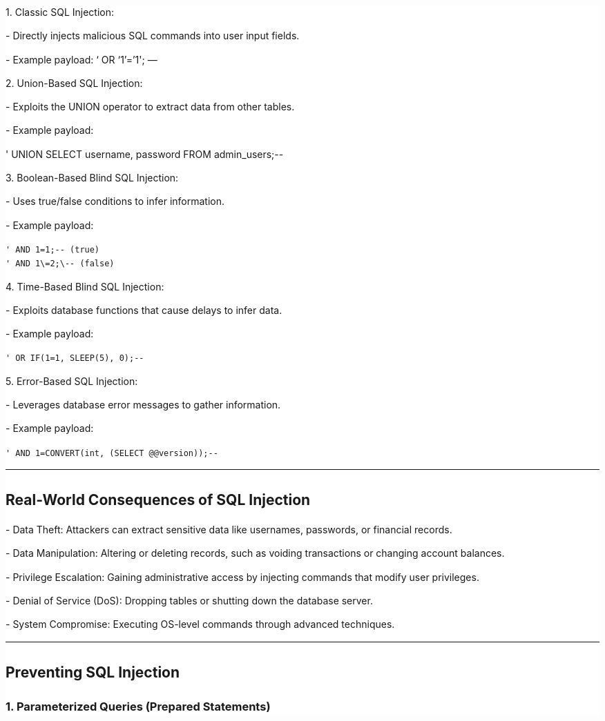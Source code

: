 1\. Classic SQL Injection:

\- Directly injects malicious SQL commands into user input fields.

\- Example payload: ‘ OR ‘1’=’1'; —

2\. Union-Based SQL Injection:

\- Exploits the UNION operator to extract data from other tables.

\- Example payload:

' UNION SELECT username, password FROM admin\_users;--

3\. Boolean-Based Blind SQL Injection:

\- Uses true/false conditions to infer information.

\- Example payload:

`' AND 1=1;-- (true)`  
     `' AND 1\=2;\-- (false)`

4\. Time-Based Blind SQL Injection:

\- Exploits database functions that cause delays to infer data.

\- Example payload:

`' OR IF(1=1, SLEEP(5), 0);--`

5\. Error-Based SQL Injection:

\- Leverages database error messages to gather information.

\- Example payload:

`' AND 1=CONVERT(int, (SELECT @@version));--`

* * *

## Real-World Consequences of SQL Injection

\- Data Theft: Attackers can extract sensitive data like usernames, passwords, or financial records.

\- Data Manipulation: Altering or deleting records, such as voiding transactions or changing account balances.

\- Privilege Escalation: Gaining administrative access by injecting commands that modify user privileges.

\- Denial of Service (DoS): Dropping tables or shutting down the database server.

\- System Compromise: Executing OS-level commands through advanced techniques.

* * *

## Preventing SQL Injection

### 1\. Parameterized Queries (Prepared Statements)

